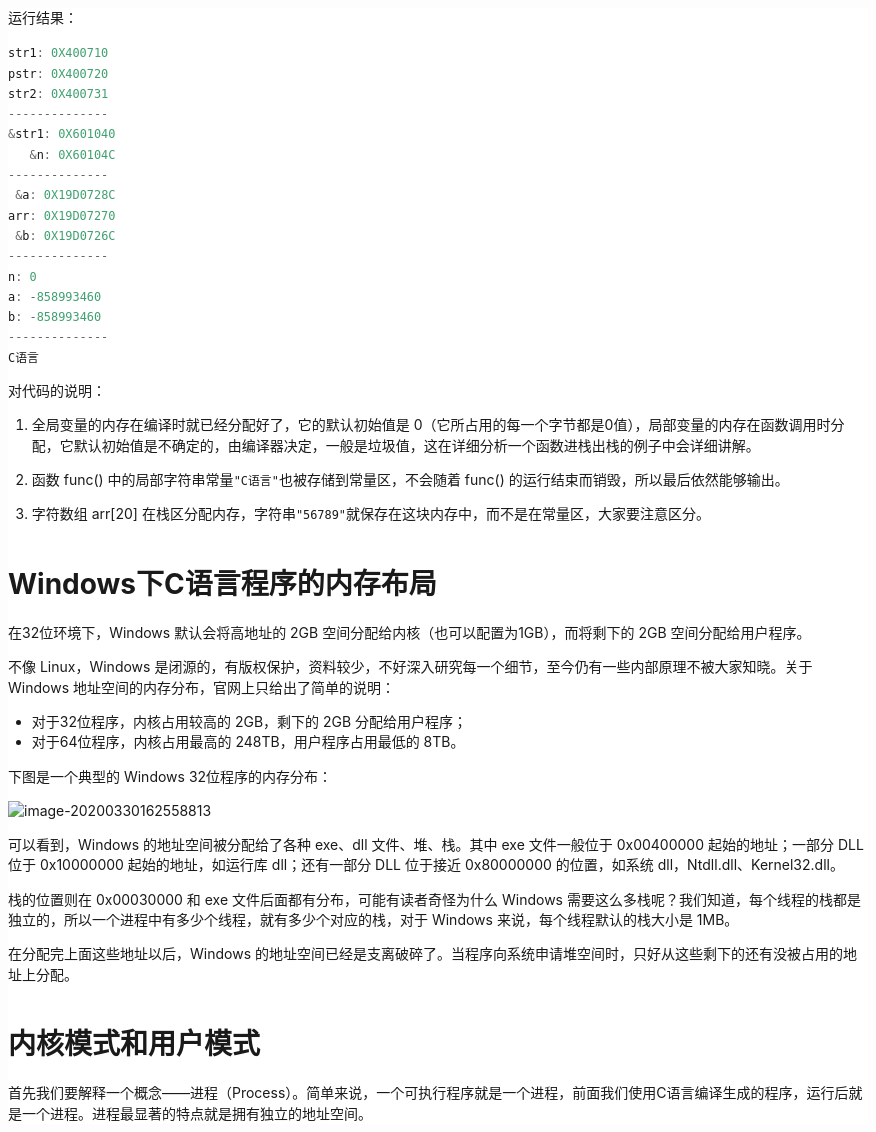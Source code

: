 运行结果：

```c
str1: 0X400710
pstr: 0X400720
str2: 0X400731
--------------
&str1: 0X601040
   &n: 0X60104C
--------------
 &a: 0X19D0728C
arr: 0X19D07270
 &b: 0X19D0726C
--------------
n: 0
a: -858993460
b: -858993460
--------------
C语言
```

  对代码的说明：
1) 全局变量的内存在编译时就已经分配好了，它的默认初始值是 0（它所占用的每一个字节都是0值），局部变量的内存在函数调用时分配，它默认初始值是不确定的，由编译器决定，一般是垃圾值，这在详细分析一个函数进栈出栈的例子中会详细讲解。

2) 函数 func() 中的局部字符串常量`"C语言"`也被存储到常量区，不会随着 func() 的运行结束而销毁，所以最后依然能够输出。

3) 字符数组 arr[20] 在栈区分配内存，字符串`"56789"`就保存在这块内存中，而不是在常量区，大家要注意区分。  

# Windows下C语言程序的内存布局

在32位环境下，Windows 默认会将高地址的 2GB 空间分配给内核（也可以配置为1GB），而将剩下的 2GB 空间分配给用户程序。

不像 Linux，Windows 是闭源的，有版权保护，资料较少，不好深入研究每一个细节，至今仍有一些内部原理不被大家知晓。关于 Windows 地址空间的内存分布，官网上只给出了简单的说明：

- 对于32位程序，内核占用较高的 2GB，剩下的 2GB 分配给用户程序；
- 对于64位程序，内核占用最高的 248TB，用户程序占用最低的 8TB。


下图是一个典型的 Windows 32位程序的内存分布：

![image-20200330162558813](https://i.loli.net/2020/04/06/zn6bMAG4lXkPpTD.png)

  可以看到，Windows 的地址空间被分配给了各种 exe、dll 文件、堆、栈。其中 exe 文件一般位于 0x00400000 起始的地址；一部分 DLL 位于 0x10000000 起始的地址，如运行库 dll；还有一部分 DLL 位于接近 0x80000000 的位置，如系统 dll，Ntdll.dll、Kernel32.dll。

栈的位置则在 0x00030000 和 exe 文件后面都有分布，可能有读者奇怪为什么 Windows 需要这么多栈呢？我们知道，每个线程的栈都是独立的，所以一个进程中有多少个线程，就有多少个对应的栈，对于 Windows 来说，每个线程默认的栈大小是 1MB。

在分配完上面这些地址以后，Windows 的地址空间已经是支离破碎了。当程序向系统申请堆空间时，只好从这些剩下的还有没被占用的地址上分配。  

# 内核模式和用户模式

  首先我们要解释一个概念——进程（Process）。简单来说，一个可执行程序就是一个进程，前面我们使用C语言编译生成的程序，运行后就是一个进程。进程最显著的特点就是拥有独立的地址空间。
